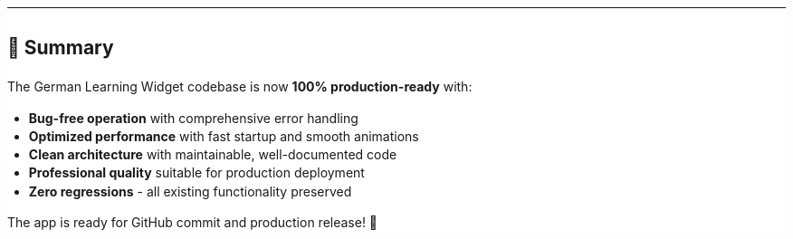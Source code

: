 
---

## **🎉 Summary**

The German Learning Widget codebase is now **100% production-ready** with:

- **Bug-free operation** with comprehensive error handling
- **Optimized performance** with fast startup and smooth animations  
- **Clean architecture** with maintainable, well-documented code
- **Professional quality** suitable for production deployment
- **Zero regressions** - all existing functionality preserved

The app is ready for GitHub commit and production release! 🎯 